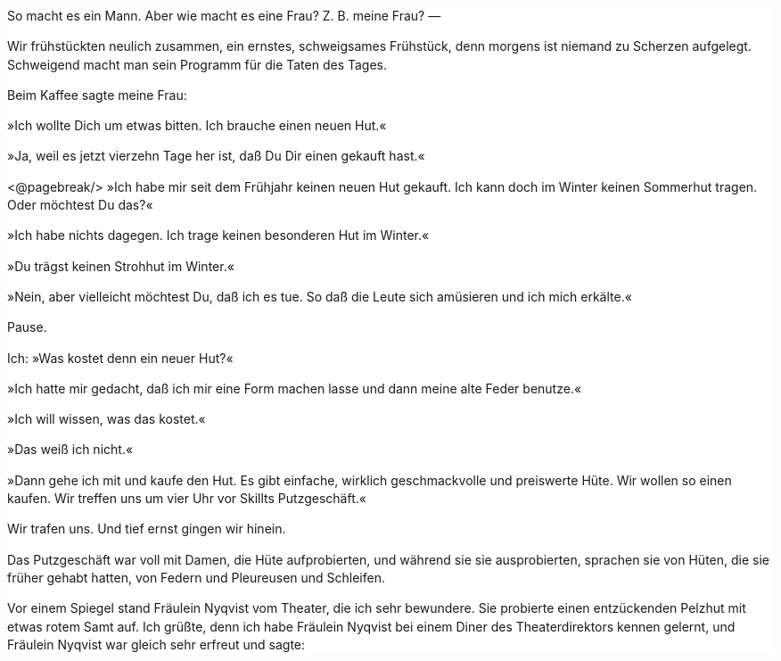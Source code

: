 So macht es ein Mann. Aber wie macht es eine
Frau? Z.&nbsp;B. meine Frau? —

Wir frühstückten neulich zusammen, ein ernstes,
schweigsames Frühstück, denn morgens ist niemand zu
Scherzen aufgelegt. Schweigend macht man sein Programm
für die Taten des Tages.

Beim Kaffee sagte meine Frau:

»Ich wollte Dich um etwas bitten. Ich brauche einen
neuen Hut.«

»Ja, weil es jetzt vierzehn Tage her ist, daß Du
Dir einen gekauft hast.«

<@pagebreak/>
»Ich habe mir seit dem Frühjahr keinen neuen Hut
gekauft. Ich kann doch im Winter keinen Sommerhut
tragen. Oder möchtest Du das?«

»Ich habe nichts dagegen. Ich trage keinen besonderen
Hut im Winter.«

»Du trägst keinen Strohhut im Winter.«

»Nein, aber vielleicht möchtest Du, daß ich es tue.
So daß die Leute sich amüsieren und ich mich erkälte.«

Pause.

Ich: »Was kostet denn ein neuer Hut?«

»Ich hatte mir gedacht, daß ich mir eine Form machen
lasse und dann meine alte Feder benutze.«

»Ich will wissen, was das kostet.«

»Das weiß ich nicht.«

»Dann gehe ich mit und kaufe den Hut. Es gibt
einfache, wirklich geschmackvolle und preiswerte Hüte.
Wir wollen so einen kaufen. Wir treffen uns um vier
Uhr vor Skillts Putzgeschäft.«

Wir trafen uns. Und tief ernst gingen wir hinein.

Das Putzgeschäft war voll mit Damen, die Hüte
aufprobierten, und während sie sie ausprobierten, sprachen
sie von Hüten, die sie früher gehabt hatten, von Federn
und Pleureusen und Schleifen.

Vor einem Spiegel stand Fräulein Nyqvist vom Theater,
die ich sehr bewundere. Sie probierte einen entzückenden
Pelzhut mit etwas rotem Samt auf. Ich
grüßte, denn ich habe Fräulein Nyqvist bei einem Diner
des Theaterdirektors kennen gelernt, und Fräulein Nyqvist
war gleich sehr erfreut und sagte:
